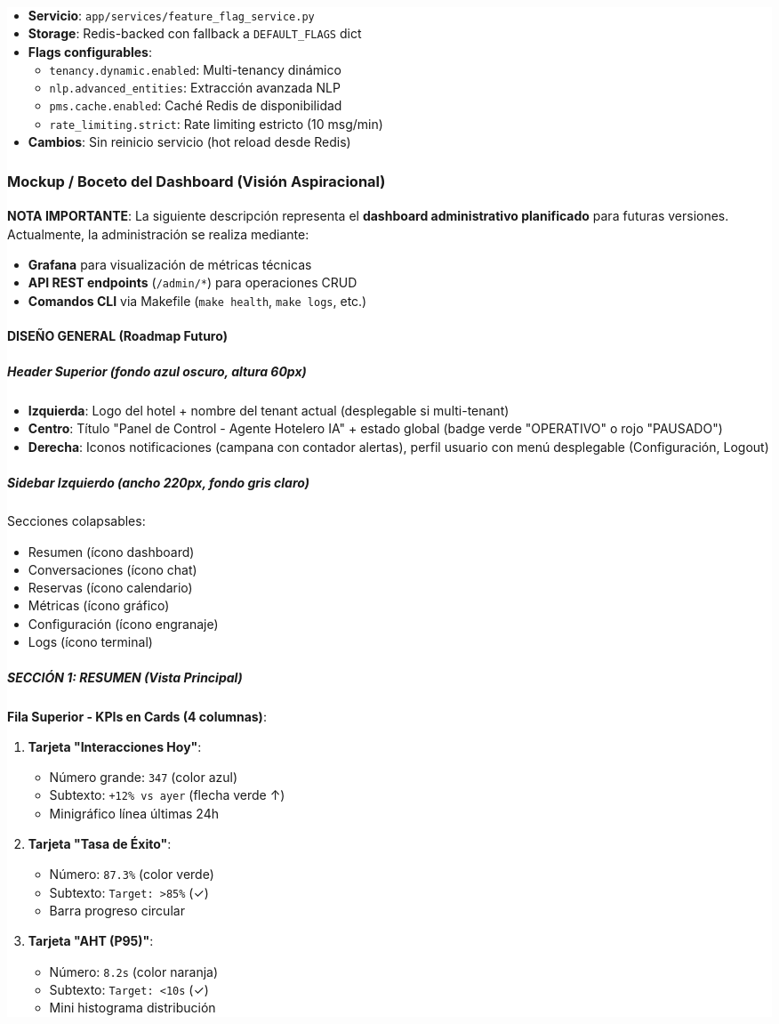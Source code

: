 - **Servicio**: `app/services/feature_flag_service.py`
- **Storage**: Redis-backed con fallback a `DEFAULT_FLAGS` dict
- **Flags configurables**:
  - `tenancy.dynamic.enabled`: Multi-tenancy dinámico
  - `nlp.advanced_entities`: Extracción avanzada NLP
  - `pms.cache.enabled`: Caché Redis de disponibilidad
  - `rate_limiting.strict`: Rate limiting estricto (10 msg/min)
- **Cambios**: Sin reinicio servicio (hot reload desde Redis)

### Mockup / Boceto del Dashboard (Visión Aspiracional)

**NOTA IMPORTANTE**: La siguiente descripción representa el **dashboard administrativo planificado** para futuras versiones. Actualmente, la administración se realiza mediante:
- **Grafana** para visualización de métricas técnicas
- **API REST endpoints** (`/admin/*`) para operaciones CRUD
- **Comandos CLI** via Makefile (`make health`, `make logs`, etc.)

#### DISEÑO GENERAL (Roadmap Futuro)

##### Header Superior (fondo azul oscuro, altura 60px)

- **Izquierda**: Logo del hotel + nombre del tenant actual (desplegable si multi-tenant)
- **Centro**: Título "Panel de Control - Agente Hotelero IA" + estado global (badge verde "OPERATIVO" o rojo "PAUSADO")
- **Derecha**: Iconos notificaciones (campana con contador alertas), perfil usuario con menú desplegable (Configuración, Logout)

##### Sidebar Izquierdo (ancho 220px, fondo gris claro)

Secciones colapsables:
- Resumen (ícono dashboard)
- Conversaciones (ícono chat)
- Reservas (ícono calendario)
- Métricas (ícono gráfico)
- Configuración (ícono engranaje)
- Logs (ícono terminal)

##### SECCIÓN 1: RESUMEN (Vista Principal)

**Fila Superior - KPIs en Cards (4 columnas)**:

1. **Tarjeta "Interacciones Hoy"**:
   - Número grande: `347` (color azul)
   - Subtexto: `+12% vs ayer` (flecha verde ↑)
   - Minigráfico línea últimas 24h

2. **Tarjeta "Tasa de Éxito"**:
   - Número: `87.3%` (color verde)
   - Subtexto: `Target: >85%` (✓)
   - Barra progreso circular

3. **Tarjeta "AHT (P95)"**:
   - Número: `8.2s` (color naranja)
   - Subtexto: `Target: <10s` (✓)
   - Mini histograma distribución
